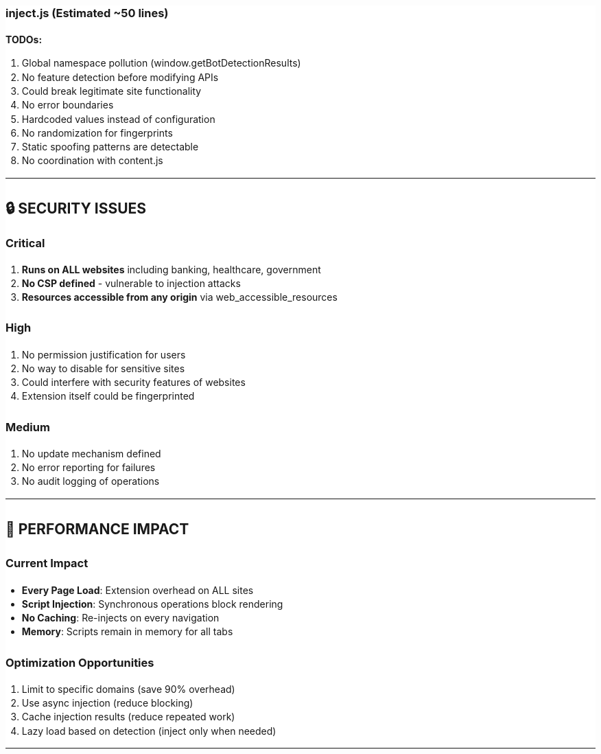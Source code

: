 ### inject.js (Estimated ~50 lines)
**TODOs:**
1. Global namespace pollution (window.getBotDetectionResults)
2. No feature detection before modifying APIs
3. Could break legitimate site functionality
4. No error boundaries
5. Hardcoded values instead of configuration
6. No randomization for fingerprints
7. Static spoofing patterns are detectable
8. No coordination with content.js

---

## 🔒 SECURITY ISSUES

### Critical
1. **Runs on ALL websites** including banking, healthcare, government
2. **No CSP defined** - vulnerable to injection attacks
3. **Resources accessible from any origin** via web_accessible_resources

### High
1. No permission justification for users
2. No way to disable for sensitive sites
3. Could interfere with security features of websites
4. Extension itself could be fingerprinted

### Medium
1. No update mechanism defined
2. No error reporting for failures
3. No audit logging of operations

---

## 🚀 PERFORMANCE IMPACT

### Current Impact
- **Every Page Load**: Extension overhead on ALL sites
- **Script Injection**: Synchronous operations block rendering
- **No Caching**: Re-injects on every navigation
- **Memory**: Scripts remain in memory for all tabs

### Optimization Opportunities
1. Limit to specific domains (save 90% overhead)
2. Use async injection (reduce blocking)
3. Cache injection results (reduce repeated work)
4. Lazy load based on detection (inject only when needed)

---
